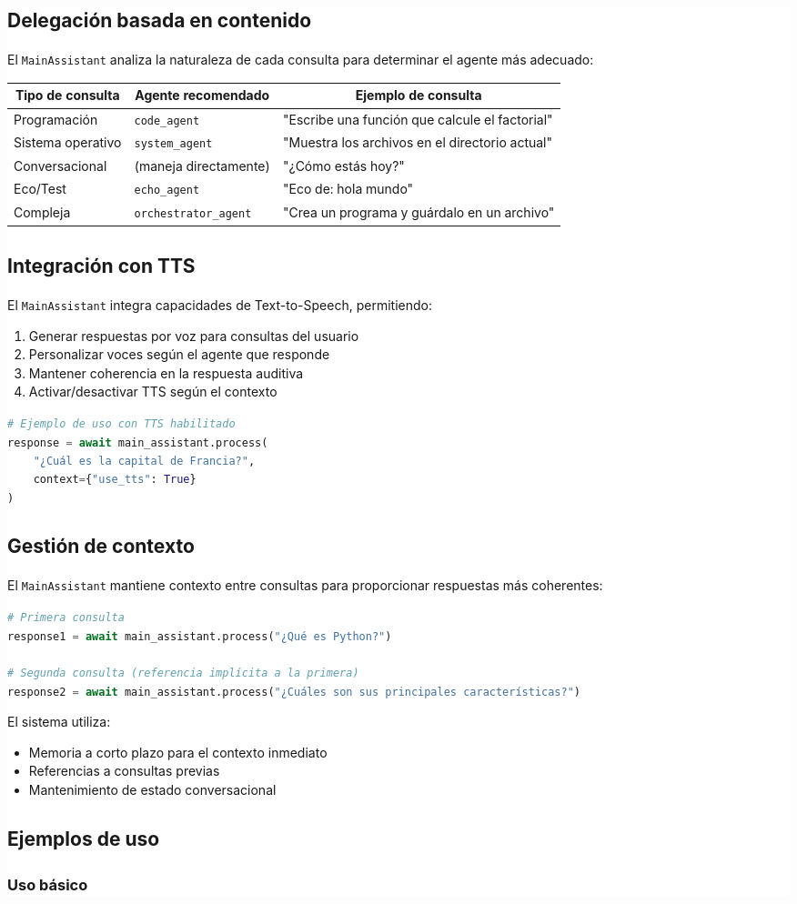 ## Delegación basada en contenido

El `MainAssistant` analiza la naturaleza de cada consulta para determinar el agente más adecuado:

| Tipo de consulta | Agente recomendado | Ejemplo de consulta |
|------------------|--------------------|--------------------|
| Programación | `code_agent` | "Escribe una función que calcule el factorial" |
| Sistema operativo | `system_agent` | "Muestra los archivos en el directorio actual" |
| Conversacional | (maneja directamente) | "¿Cómo estás hoy?" |
| Eco/Test | `echo_agent` | "Eco de: hola mundo" |
| Compleja | `orchestrator_agent` | "Crea un programa y guárdalo en un archivo" |

## Integración con TTS

El `MainAssistant` integra capacidades de Text-to-Speech, permitiendo:

1. Generar respuestas por voz para consultas del usuario
2. Personalizar voces según el agente que responde
3. Mantener coherencia en la respuesta auditiva
4. Activar/desactivar TTS según el contexto

```python
# Ejemplo de uso con TTS habilitado
response = await main_assistant.process(
    "¿Cuál es la capital de Francia?",
    context={"use_tts": True}
)
```

## Gestión de contexto

El `MainAssistant` mantiene contexto entre consultas para proporcionar respuestas más coherentes:

```python
# Primera consulta
response1 = await main_assistant.process("¿Qué es Python?")

# Segunda consulta (referencia implícita a la primera)
response2 = await main_assistant.process("¿Cuáles son sus principales características?")
```

El sistema utiliza:
- Memoria a corto plazo para el contexto inmediato
- Referencias a consultas previas
- Mantenimiento de estado conversacional

## Ejemplos de uso

### Uso básico
